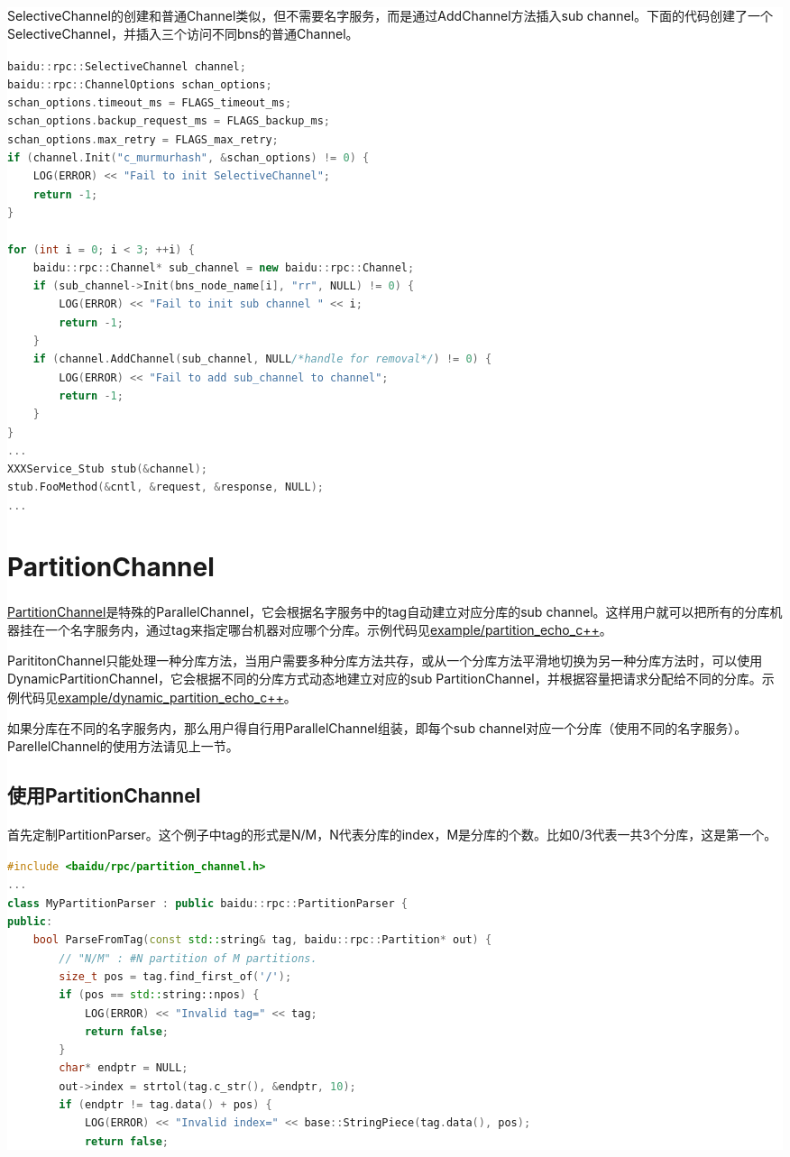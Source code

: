 SelectiveChannel的创建和普通Channel类似，但不需要名字服务，而是通过AddChannel方法插入sub channel。下面的代码创建了一个SelectiveChannel，并插入三个访问不同bns的普通Channel。

```c++
baidu::rpc::SelectiveChannel channel;
baidu::rpc::ChannelOptions schan_options;
schan_options.timeout_ms = FLAGS_timeout_ms;
schan_options.backup_request_ms = FLAGS_backup_ms;
schan_options.max_retry = FLAGS_max_retry;
if (channel.Init("c_murmurhash", &schan_options) != 0) {
    LOG(ERROR) << "Fail to init SelectiveChannel";
    return -1;
}
 
for (int i = 0; i < 3; ++i) {
    baidu::rpc::Channel* sub_channel = new baidu::rpc::Channel;
    if (sub_channel->Init(bns_node_name[i], "rr", NULL) != 0) {
        LOG(ERROR) << "Fail to init sub channel " << i;
        return -1;
    }
    if (channel.AddChannel(sub_channel, NULL/*handle for removal*/) != 0) {
        LOG(ERROR) << "Fail to add sub_channel to channel";
        return -1;
    } 
}
...
XXXService_Stub stub(&channel);
stub.FooMethod(&cntl, &request, &response, NULL);
...
```

# PartitionChannel

[PartitionChannel](https://svn.baidu.com/public/trunk/baidu-rpc/src/baidu/rpc/partition_channel.h)是特殊的ParallelChannel，它会根据名字服务中的tag自动建立对应分库的sub channel。这样用户就可以把所有的分库机器挂在一个名字服务内，通过tag来指定哪台机器对应哪个分库。示例代码见[example/partition_echo_c++](https://svn.baidu.com/public/trunk/baidu-rpc/example/partition_echo_c++/)。

ParititonChannel只能处理一种分库方法，当用户需要多种分库方法共存，或从一个分库方法平滑地切换为另一种分库方法时，可以使用DynamicPartitionChannel，它会根据不同的分库方式动态地建立对应的sub PartitionChannel，并根据容量把请求分配给不同的分库。示例代码见[example/dynamic_partition_echo_c++](https://svn.baidu.com/public/trunk/baidu-rpc/example/dynamic_partition_echo_c++/)。

如果分库在不同的名字服务内，那么用户得自行用ParallelChannel组装，即每个sub channel对应一个分库（使用不同的名字服务）。ParellelChannel的使用方法请见上一节。

## 使用PartitionChannel

首先定制PartitionParser。这个例子中tag的形式是N/M，N代表分库的index，M是分库的个数。比如0/3代表一共3个分库，这是第一个。

```c++
#include <baidu/rpc/partition_channel.h>
...
class MyPartitionParser : public baidu::rpc::PartitionParser {
public:
    bool ParseFromTag(const std::string& tag, baidu::rpc::Partition* out) {
        // "N/M" : #N partition of M partitions.
        size_t pos = tag.find_first_of('/');
        if (pos == std::string::npos) {
            LOG(ERROR) << "Invalid tag=" << tag;
            return false;
        }
        char* endptr = NULL;
        out->index = strtol(tag.c_str(), &endptr, 10);
        if (endptr != tag.data() + pos) {
            LOG(ERROR) << "Invalid index=" << base::StringPiece(tag.data(), pos);
            return false;
```